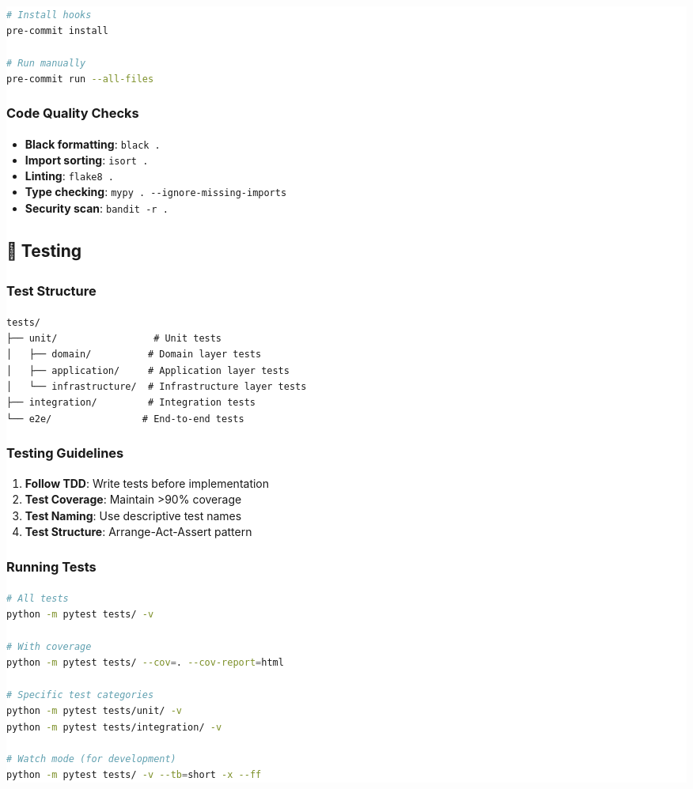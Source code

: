 ```bash
# Install hooks
pre-commit install

# Run manually
pre-commit run --all-files
```

### Code Quality Checks

- **Black formatting**: `black .`
- **Import sorting**: `isort .`
- **Linting**: `flake8 .`
- **Type checking**: `mypy . --ignore-missing-imports`
- **Security scan**: `bandit -r .`

## 🧪 Testing

### Test Structure

```
tests/
├── unit/                 # Unit tests
│   ├── domain/          # Domain layer tests
│   ├── application/     # Application layer tests
│   └── infrastructure/  # Infrastructure layer tests
├── integration/         # Integration tests
└── e2e/                # End-to-end tests
```

### Testing Guidelines

1. **Follow TDD**: Write tests before implementation
2. **Test Coverage**: Maintain >90% coverage
3. **Test Naming**: Use descriptive test names
4. **Test Structure**: Arrange-Act-Assert pattern

### Running Tests

```bash
# All tests
python -m pytest tests/ -v

# With coverage
python -m pytest tests/ --cov=. --cov-report=html

# Specific test categories
python -m pytest tests/unit/ -v
python -m pytest tests/integration/ -v

# Watch mode (for development)
python -m pytest tests/ -v --tb=short -x --ff
```
